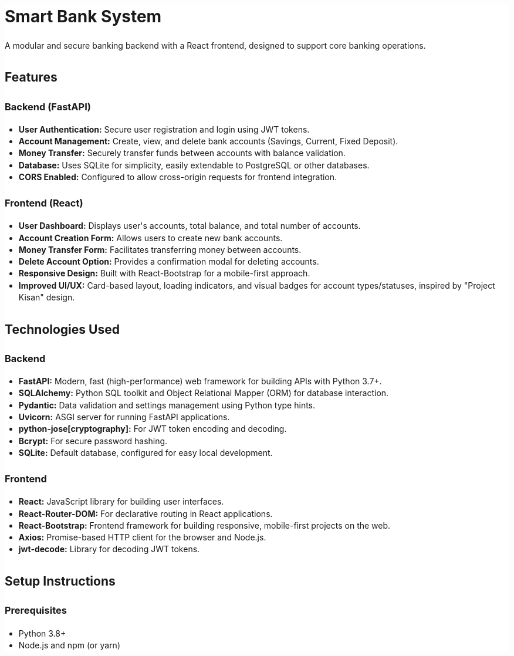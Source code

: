 # Smart Bank System

A modular and secure banking backend with a React frontend, designed to support core banking operations.

## Features

### Backend (FastAPI)
*   **User Authentication:** Secure user registration and login using JWT tokens.
*   **Account Management:** Create, view, and delete bank accounts (Savings, Current, Fixed Deposit).
*   **Money Transfer:** Securely transfer funds between accounts with balance validation.
*   **Database:** Uses SQLite for simplicity, easily extendable to PostgreSQL or other databases.
*   **CORS Enabled:** Configured to allow cross-origin requests for frontend integration.

### Frontend (React)
*   **User Dashboard:** Displays user's accounts, total balance, and total number of accounts.
*   **Account Creation Form:** Allows users to create new bank accounts.
*   **Money Transfer Form:** Facilitates transferring money between accounts.
*   **Delete Account Option:** Provides a confirmation modal for deleting accounts.
*   **Responsive Design:** Built with React-Bootstrap for a mobile-first approach.
*   **Improved UI/UX:** Card-based layout, loading indicators, and visual badges for account types/statuses, inspired by "Project Kisan" design.

## Technologies Used

### Backend
*   **FastAPI:** Modern, fast (high-performance) web framework for building APIs with Python 3.7+.
*   **SQLAlchemy:** Python SQL toolkit and Object Relational Mapper (ORM) for database interaction.
*   **Pydantic:** Data validation and settings management using Python type hints.
*   **Uvicorn:** ASGI server for running FastAPI applications.
*   **python-jose[cryptography]:** For JWT token encoding and decoding.
*   **Bcrypt:** For secure password hashing.
*   **SQLite:** Default database, configured for easy local development.

### Frontend
*   **React:** JavaScript library for building user interfaces.
*   **React-Router-DOM:** For declarative routing in React applications.
*   **React-Bootstrap:** Frontend framework for building responsive, mobile-first projects on the web.
*   **Axios:** Promise-based HTTP client for the browser and Node.js.
*   **jwt-decode:** Library for decoding JWT tokens.

## Setup Instructions

### Prerequisites
*   Python 3.8+
*   Node.js and npm (or yarn)
